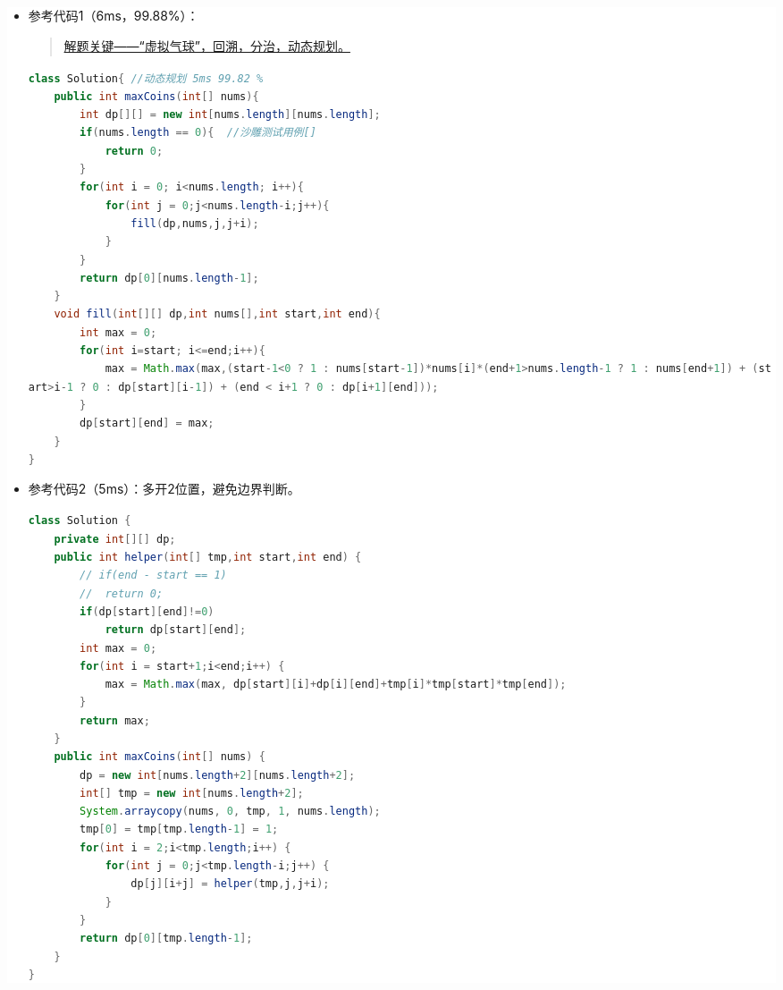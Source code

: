   + 参考代码1（6ms，99.88%）：
  
    > [解题关键——“虚拟气球”，回溯，分治，动态规划。](https://leetcode-cn.com/problems/burst-balloons/solution/jie-ti-guan-jian-xu-ni-qi-qiu-hui-su-fen-zhi-dong-/)
  
    ```java
    class Solution{ //动态规划 5ms 99.82 %
        public int maxCoins(int[] nums){
            int dp[][] = new int[nums.length][nums.length];
            if(nums.length == 0){  //沙雕测试用例[]
                return 0;
            }
            for(int i = 0; i<nums.length; i++){
                for(int j = 0;j<nums.length-i;j++){
                    fill(dp,nums,j,j+i);
                }
            }
            return dp[0][nums.length-1];
        }
        void fill(int[][] dp,int nums[],int start,int end){
            int max = 0;
            for(int i=start; i<=end;i++){
                max = Math.max(max,(start-1<0 ? 1 : nums[start-1])*nums[i]*(end+1>nums.length-1 ? 1 : nums[end+1]) + (start>i-1 ? 0 : dp[start][i-1]) + (end < i+1 ? 0 : dp[i+1][end]));
            }
            dp[start][end] = max;
        }
    }
    ```
  
  + 参考代码2（5ms）：多开2位置，避免边界判断。
  
    ```java
    class Solution {
        private int[][] dp;
        public int helper(int[] tmp,int start,int end) {
            // if(end - start == 1) 
            // 	return 0;
            if(dp[start][end]!=0) 
                return dp[start][end];
            int max = 0;
            for(int i = start+1;i<end;i++) {
                max = Math.max(max, dp[start][i]+dp[i][end]+tmp[i]*tmp[start]*tmp[end]);
            }
            return max;
        }
        public int maxCoins(int[] nums) {
            dp = new int[nums.length+2][nums.length+2];
            int[] tmp = new int[nums.length+2];
            System.arraycopy(nums, 0, tmp, 1, nums.length);
            tmp[0] = tmp[tmp.length-1] = 1;
            for(int i = 2;i<tmp.length;i++) {
                for(int j = 0;j<tmp.length-i;j++) {
                    dp[j][i+j] = helper(tmp,j,j+i);
                }
            }
            return dp[0][tmp.length-1];
        }
    }
    ```
  
    

